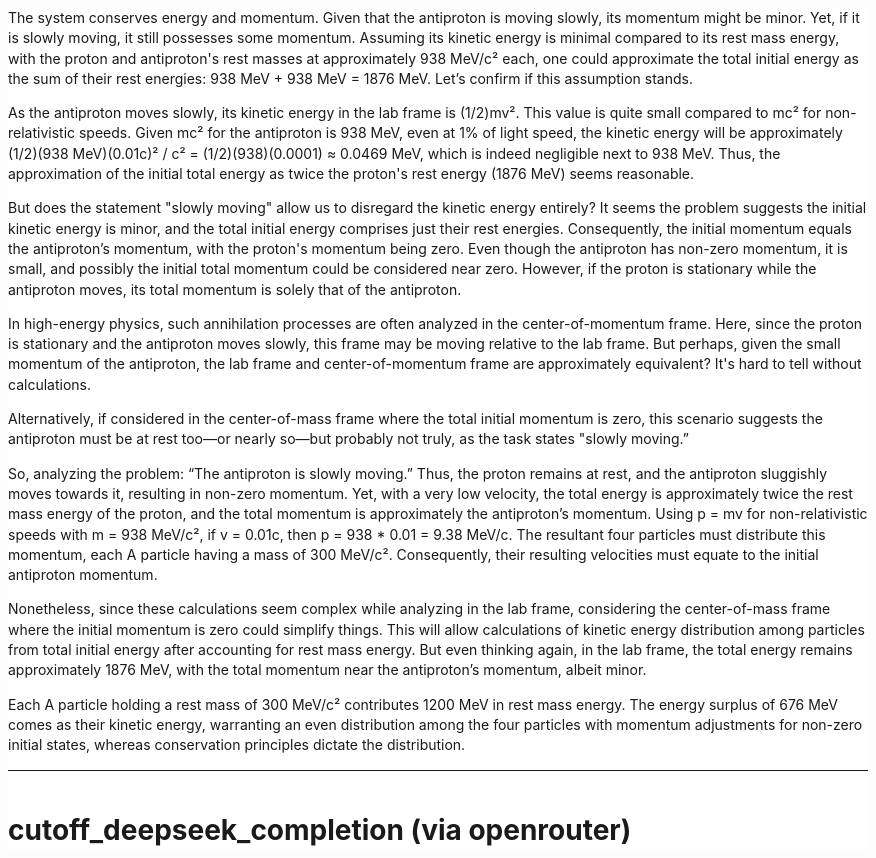 The system conserves energy and momentum. Given that the antiproton is moving slowly, its momentum might be minor. Yet, if it is slowly moving, it still possesses some momentum. Assuming its kinetic energy is minimal compared to its rest mass energy, with the proton and antiproton's rest masses at approximately 938 MeV/c² each, one could approximate the total initial energy as the sum of their rest energies: 938 MeV + 938 MeV = 1876 MeV. Let’s confirm if this assumption stands.

As the antiproton moves slowly, its kinetic energy in the lab frame is (1/2)mv². This value is quite small compared to mc² for non-relativistic speeds. Given mc² for the antiproton is 938 MeV, even at 1% of light speed, the kinetic energy will be approximately (1/2)(938 MeV)(0.01c)² / c² = (1/2)(938)(0.0001) ≈ 0.0469 MeV, which is indeed negligible next to 938 MeV. Thus, the approximation of the initial total energy as twice the proton's rest energy (1876 MeV) seems reasonable.

But does the statement "slowly moving" allow us to disregard the kinetic energy entirely? It seems the problem suggests the initial kinetic energy is minor, and the total initial energy comprises just their rest energies. Consequently, the initial momentum equals the antiproton’s momentum, with the proton's momentum being zero. Even though the antiproton has non-zero momentum, it is small, and possibly the initial total momentum could be considered near zero. However, if the proton is stationary while the antiproton moves, its total momentum is solely that of the antiproton.

In high-energy physics, such annihilation processes are often analyzed in the center-of-momentum frame. Here, since the proton is stationary and the antiproton moves slowly, this frame may be moving relative to the lab frame. But perhaps, given the small momentum of the antiproton, the lab frame and center-of-momentum frame are approximately equivalent? It's hard to tell without calculations.

Alternatively, if considered in the center-of-mass frame where the total initial momentum is zero, this scenario suggests the antiproton must be at rest too—or nearly so—but probably not truly, as the task states "slowly moving.”

So, analyzing the problem: “The antiproton is slowly moving.” Thus, the proton remains at rest, and the antiproton sluggishly moves towards it, resulting in non-zero momentum. Yet, with a very low velocity, the total energy is approximately twice the rest mass energy of the proton, and the total momentum is approximately the antiproton’s momentum. Using p = mv for non-relativistic speeds with m = 938 MeV/c², if v = 0.01c, then p = 938 * 0.01 = 9.38 MeV/c. The resultant four particles must distribute this momentum, each A particle having a mass of 300 MeV/c². Consequently, their resulting velocities must equate to the initial antiproton momentum.

Nonetheless, since these calculations seem complex while analyzing in the lab frame, considering the center-of-mass frame where the initial momentum is zero could simplify things. This will allow calculations of kinetic energy distribution among particles from total initial energy after accounting for rest mass energy. But even thinking again, in the lab frame, the total energy remains approximately 1876 MeV, with the total momentum near the antiproton’s momentum, albeit minor.

Each A particle holding a rest mass of 300 MeV/c² contributes 1200 MeV in rest mass energy. The energy surplus of 676 MeV comes as their kinetic energy, warranting an even distribution among the four particles with momentum adjustments for non-zero initial states, whereas conservation principles dictate the distribution.

---

# cutoff_deepseek_completion (via openrouter)
